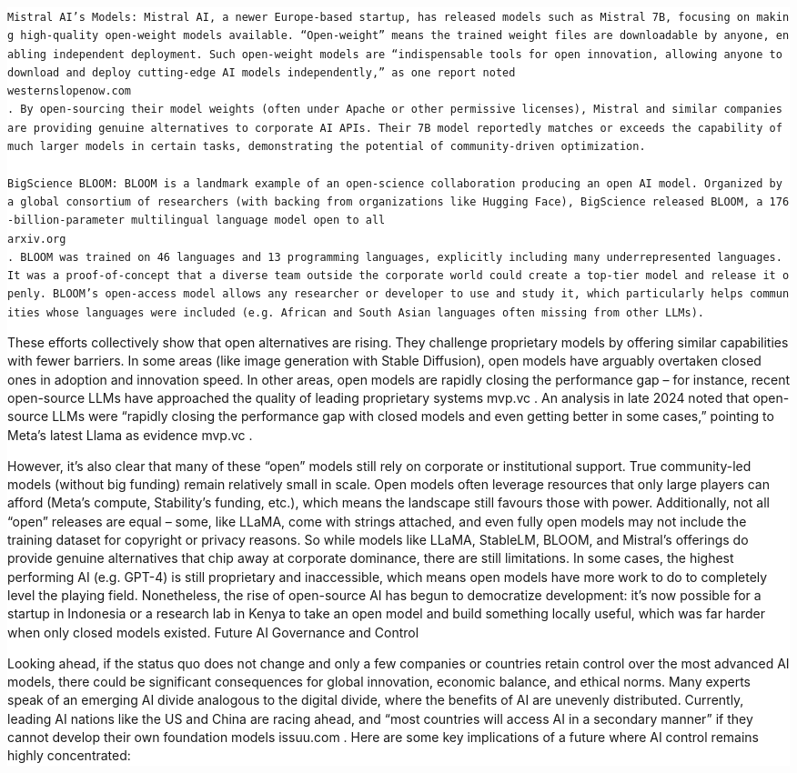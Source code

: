     Mistral AI’s Models: Mistral AI, a newer Europe-based startup, has released models such as Mistral 7B, focusing on making high-quality open-weight models available. “Open-weight” means the trained weight files are downloadable by anyone, enabling independent deployment. Such open-weight models are “indispensable tools for open innovation, allowing anyone to download and deploy cutting-edge AI models independently,” as one report noted​
    westernslopenow.com
    . By open-sourcing their model weights (often under Apache or other permissive licenses), Mistral and similar companies are providing genuine alternatives to corporate AI APIs. Their 7B model reportedly matches or exceeds the capability of much larger models in certain tasks, demonstrating the potential of community-driven optimization.

    BigScience BLOOM: BLOOM is a landmark example of an open-science collaboration producing an open AI model. Organized by a global consortium of researchers (with backing from organizations like Hugging Face), BigScience released BLOOM, a 176-billion-parameter multilingual language model open to all​
    arxiv.org
    . BLOOM was trained on 46 languages and 13 programming languages, explicitly including many underrepresented languages. It was a proof-of-concept that a diverse team outside the corporate world could create a top-tier model and release it openly. BLOOM’s open-access model allows any researcher or developer to use and study it, which particularly helps communities whose languages were included (e.g. African and South Asian languages often missing from other LLMs).

These efforts collectively show that open alternatives are rising. They challenge proprietary models by offering similar capabilities with fewer barriers. In some areas (like image generation with Stable Diffusion), open models have arguably overtaken closed ones in adoption and innovation speed. In other areas, open models are rapidly closing the performance gap – for instance, recent open-source LLMs have approached the quality of leading proprietary systems​
mvp.vc
. An analysis in late 2024 noted that open-source LLMs were “rapidly closing the performance gap with closed models and even getting better in some cases,” pointing to Meta’s latest Llama as evidence​
mvp.vc
.

However, it’s also clear that many of these “open” models still rely on corporate or institutional support. True community-led models (without big funding) remain relatively small in scale. Open models often leverage resources that only large players can afford (Meta’s compute, Stability’s funding, etc.), which means the landscape still favours those with power. Additionally, not all “open” releases are equal – some, like LLaMA, come with strings attached, and even fully open models may not include the training dataset for copyright or privacy reasons. So while models like LLaMA, StableLM, BLOOM, and Mistral’s offerings do provide genuine alternatives that chip away at corporate dominance, there are still limitations. In some cases, the highest performing AI (e.g. GPT-4) is still proprietary and inaccessible, which means open models have more work to do to completely level the playing field. Nonetheless, the rise of open-source AI has begun to democratize development: it’s now possible for a startup in Indonesia or a research lab in Kenya to take an open model and build something locally useful, which was far harder when only closed models existed.
Future AI Governance and Control

Looking ahead, if the status quo does not change and only a few companies or countries retain control over the most advanced AI models, there could be significant consequences for global innovation, economic balance, and ethical norms. Many experts speak of an emerging AI divide analogous to the digital divide, where the benefits of AI are unevenly distributed. Currently, leading AI nations like the US and China are racing ahead, and “most countries will access AI in a secondary manner” if they cannot develop their own foundation models​
issuu.com
. Here are some key implications of a future where AI control remains highly concentrated:
